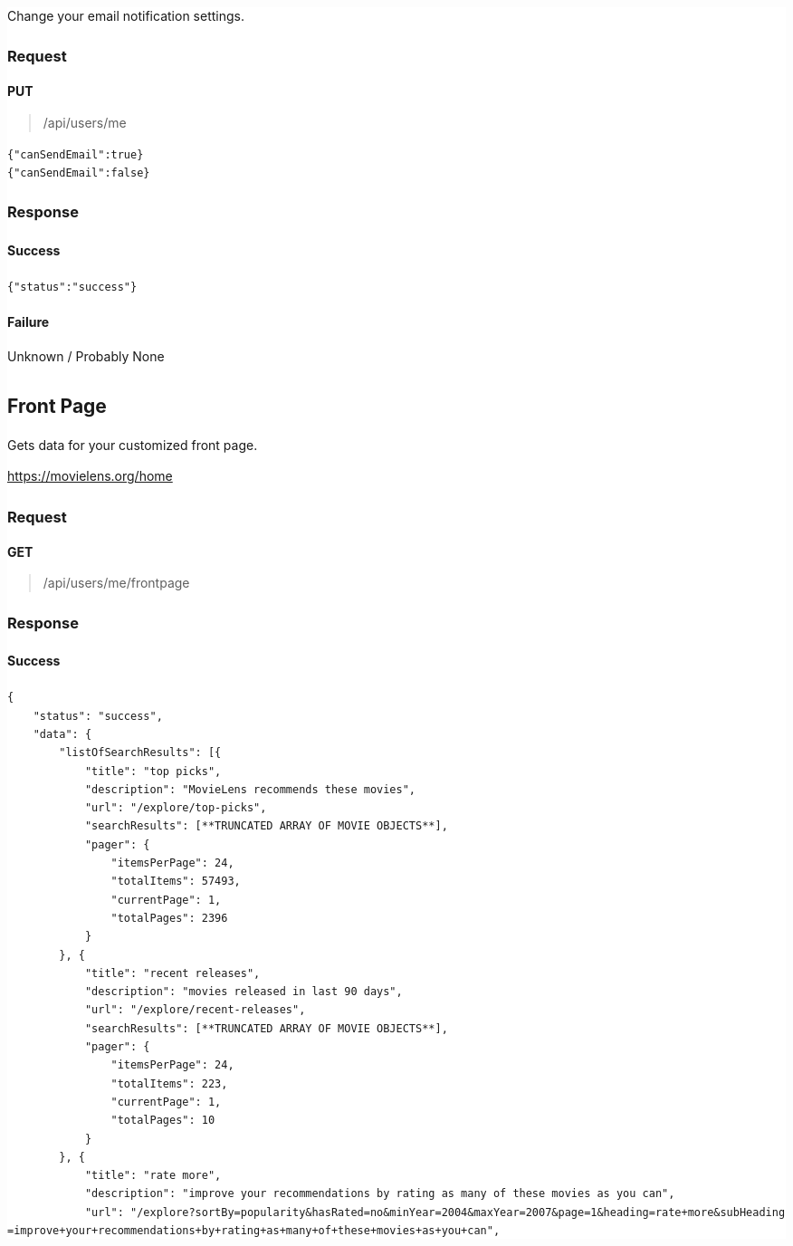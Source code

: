 Change your email notification settings.

### Request

**PUT**

> /api/users/me

	{"canSendEmail":true}
    {"canSendEmail":false}

### Response

#### Success

	{"status":"success"}

#### Failure

Unknown / Probably None

## Front Page

Gets data for your customized front page.

https://movielens.org/home

### Request

**GET**

> /api/users/me/frontpage

### Response

#### Success

    {
        "status": "success",
        "data": {
            "listOfSearchResults": [{
                "title": "top picks",
                "description": "MovieLens recommends these movies",
                "url": "/explore/top-picks",
                "searchResults": [**TRUNCATED ARRAY OF MOVIE OBJECTS**],
                "pager": {
                    "itemsPerPage": 24,
                    "totalItems": 57493,
                    "currentPage": 1,
                    "totalPages": 2396
                }
            }, {
                "title": "recent releases",
                "description": "movies released in last 90 days",
                "url": "/explore/recent-releases",
                "searchResults": [**TRUNCATED ARRAY OF MOVIE OBJECTS**],
                "pager": {
                    "itemsPerPage": 24,
                    "totalItems": 223,
                    "currentPage": 1,
                    "totalPages": 10
                }
            }, {
                "title": "rate more",
                "description": "improve your recommendations by rating as many of these movies as you can",
                "url": "/explore?sortBy=popularity&hasRated=no&minYear=2004&maxYear=2007&page=1&heading=rate+more&subHeading=improve+your+recommendations+by+rating+as+many+of+these+movies+as+you+can",